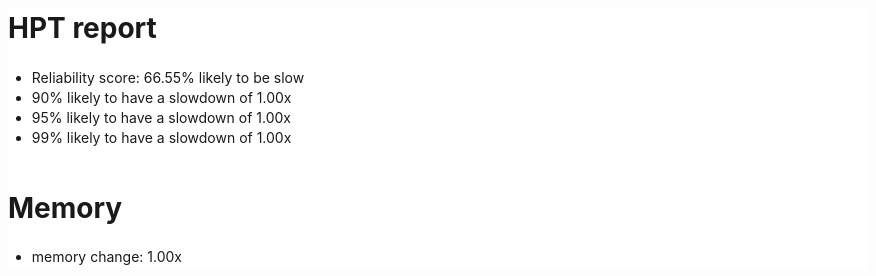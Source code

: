 # HPT report

- Reliability score: 66.55% likely to be slow
- 90% likely to have a slowdown of 1.00x
- 95% likely to have a slowdown of 1.00x
- 99% likely to have a slowdown of 1.00x

# Memory
- memory change: 1.00x